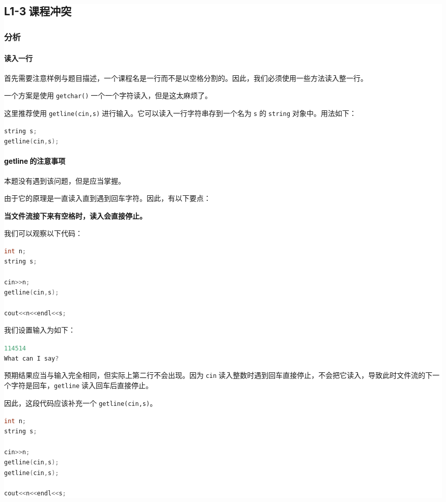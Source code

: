 ## L1-3 课程冲突

### 分析

#### 读入一行

首先需要注意样例与题目描述，一个课程名是一行而不是以空格分割的。因此，我们必须使用一些方法读入整一行。

一个方案是使用 `getchar()` 一个一个字符读入，但是这太麻烦了。

这里推荐使用 `getline(cin,s)` 进行输入。它可以读入一行字符串存到一个名为 `s` 的 `string` 对象中。用法如下：

```c++
string s;
getline(cin,s);
```

#### getline 的注意事项

本题没有遇到该问题，但是应当掌握。

由于它的原理是一直读入直到遇到回车字符。因此，有以下要点：

**当文件流接下来有空格时，读入会直接停止。**

我们可以观察以下代码：

```c++
int n;
string s;

cin>>n;
getline(cin,s);

cout<<n<<endl<<s;
```

我们设置输入为如下：

```c++
114514
What can I say?
```

预期结果应当与输入完全相同，但实际上第二行不会出现。因为 `cin` 读入整数时遇到回车直接停止，不会把它读入，导致此时文件流的下一个字符是回车，`getline` 读入回车后直接停止。

因此，这段代码应该补充一个 `getline(cin,s)`。

```c++
int n;
string s;

cin>>n;
getline(cin,s);
getline(cin,s);

cout<<n<<endl<<s;
```
